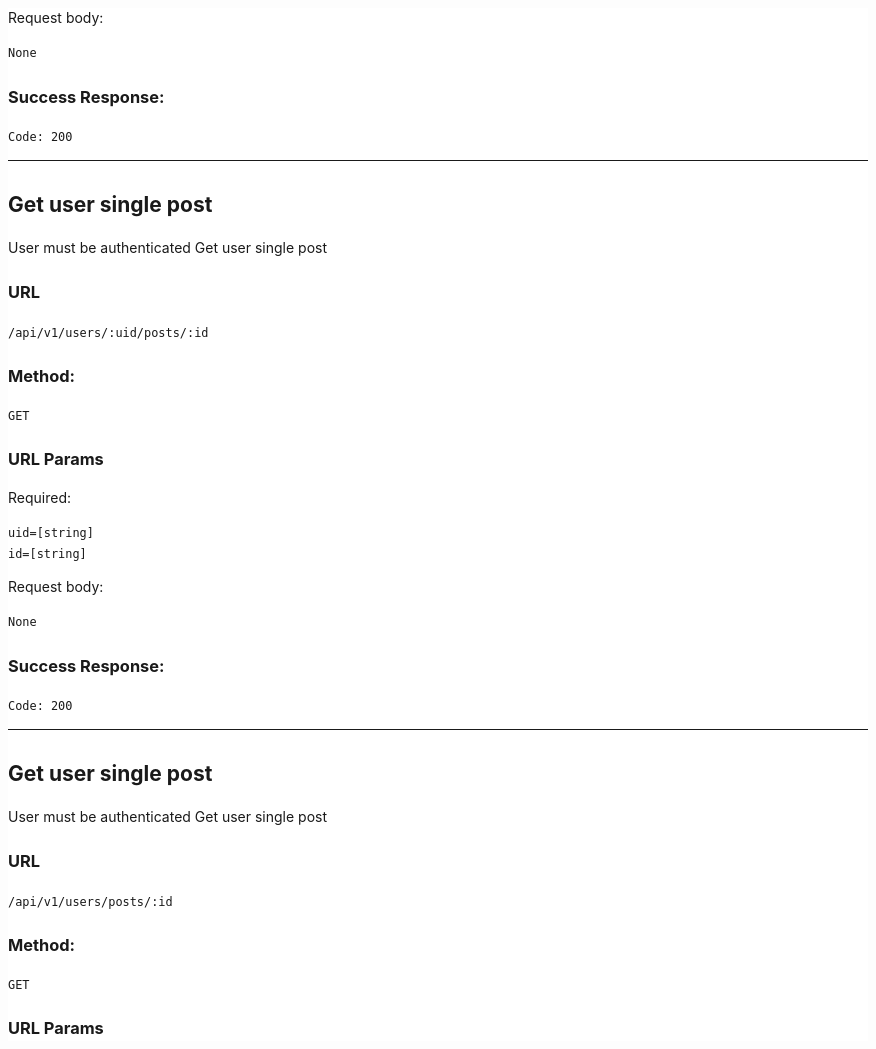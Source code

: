 Request body:

    None

### Success Response:

    Code: 200 

*****************************************************

## Get user single post

User must be authenticated
Get user single post

### URL

    /api/v1/users/:uid/posts/:id

### Method:

    GET

### URL Params

Required:

    uid=[string]
    id=[string]

Request body:

    None

### Success Response:

    Code: 200 

*****************************************************

## Get user single post

User must be authenticated
Get user single post

### URL

    /api/v1/users/posts/:id

### Method:

    GET

### URL Params
